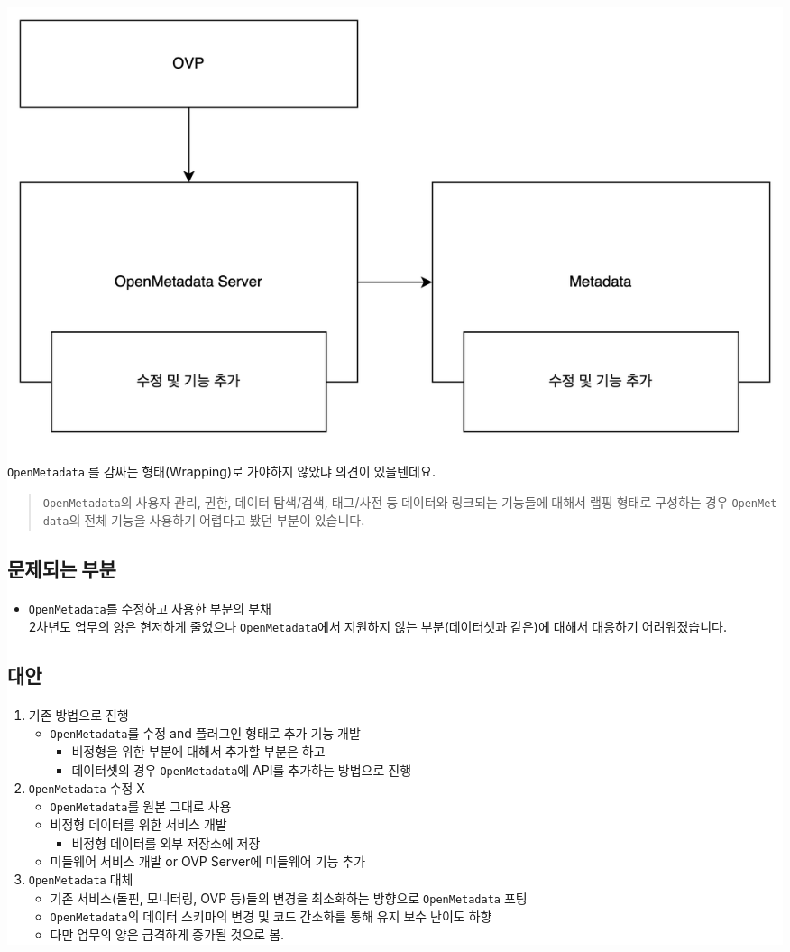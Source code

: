 ![OpenMetadata 활용 방법](image-1.png)

`OpenMetadata` 를 감싸는 형태(Wrapping)로 가야하지 않았냐 의견이 있을텐데요.
> `OpenMetadata`의 사용자 관리, 권한, 데이터 탐색/검색, 태그/사전 등 데이터와 링크되는 기능들에 대해서
> 랩핑 형태로 구성하는 경우 `OpenMetdata`의 전체 기능을 사용하기 어렵다고 봤던 부분이 있습니다.

## 문제되는 부분

- `OpenMetadata`를 수정하고 사용한 부분의 부채  
   2차년도 업무의 양은 현저하게 줄었으나 `OpenMetadata`에서 지원하지 않는
   부분(데이터셋과 같은)에 대해서 대응하기 어려워졌습니다.  

## 대안

1. 기존 방법으로 진행  
    - `OpenMetadata`를 수정 and 플러그인 형태로 추가 기능 개발  
      - 비정형을 위한 부분에 대해서 추가할 부분은 하고
      - 데이터셋의 경우 `OpenMetadata`에 API를 추가하는 방법으로 진행  
2. `OpenMetadata` 수정 X
    - `OpenMetadata`를 원본 그대로 사용
    - 비정형 데이터를 위한 서비스 개발  
        - 비정형 데이터를 외부 저장소에 저장  
    - 미들웨어 서비스 개발 or OVP Server에 미들웨어 기능 추가  
3. `OpenMetadata` 대체  
    - 기존 서비스(돌핀, 모니터링, OVP 등)들의 변경을 최소화하는 방향으로 `OpenMetadata` 포팅  
    - `OpenMetadata`의 데이터 스키마의 변경 및 코드 간소화를 통해 유지 보수 난이도 하향  
    - 다만 업무의 양은 급격하게 증가될 것으로 봄.  
